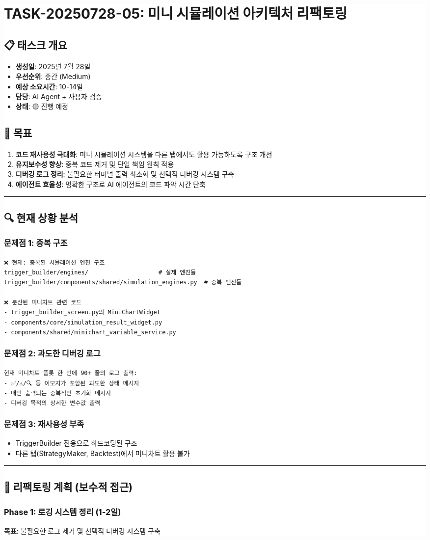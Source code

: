 # TASK-20250728-05: 미니 시뮬레이션 아키텍처 리팩토링

## 📋 태스크 개요
- **생성일**: 2025년 7월 28일
- **우선순위**: 중간 (Medium)
- **예상 소요시간**: 10-14일
- **담당**: AI Agent + 사용자 검증
- **상태**: 🟡 진행 예정

## 🎯 목표
1. **코드 재사용성 극대화**: 미니 시뮬레이션 시스템을 다른 탭에서도 활용 가능하도록 구조 개선
2. **유지보수성 향상**: 중복 코드 제거 및 단일 책임 원칙 적용
3. **디버깅 로그 정리**: 불필요한 터미널 출력 최소화 및 선택적 디버깅 시스템 구축
4. **에이전트 효율성**: 명확한 구조로 AI 에이전트의 코드 파악 시간 단축

---

## 🔍 현재 상황 분석

### 문제점 1: 중복 구조
```
❌ 현재: 중복된 시뮬레이션 엔진 구조
trigger_builder/engines/                    # 실제 엔진들
trigger_builder/components/shared/simulation_engines.py  # 중복 엔진들

❌ 분산된 미니차트 관련 코드
- trigger_builder_screen.py의 MiniChartWidget
- components/core/simulation_result_widget.py  
- components/shared/minichart_variable_service.py
```

### 문제점 2: 과도한 디버깅 로그
```
현재 미니차트 플롯 한 번에 90+ 줄의 로그 출력:
- ✅/⚠️/🔍 등 이모지가 포함된 과도한 상태 메시지
- 매번 출력되는 중복적인 초기화 메시지  
- 디버깅 목적의 상세한 변수값 출력
```

### 문제점 3: 재사용성 부족
- TriggerBuilder 전용으로 하드코딩된 구조
- 다른 탭(StrategyMaker, Backtest)에서 미니차트 활용 불가

---

## 🚀 리팩토링 계획 (보수적 접근)

### Phase 1: 로깅 시스템 정리 (1-2일)
**목표**: 불필요한 로그 제거 및 선택적 디버깅 시스템 구축
